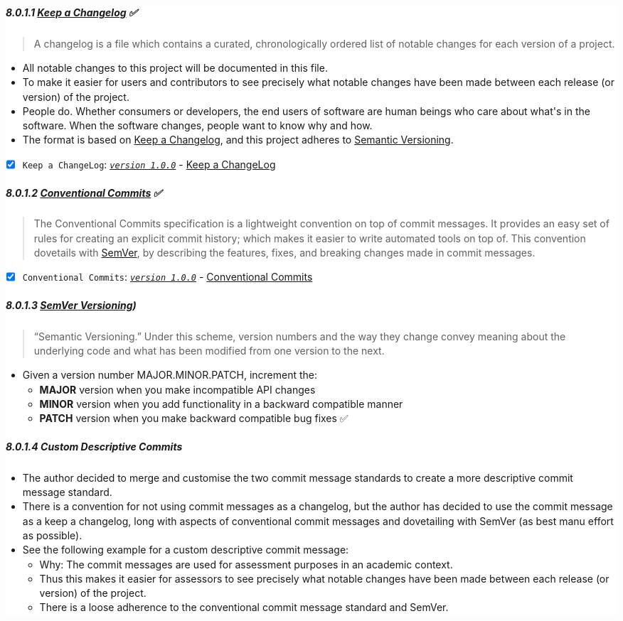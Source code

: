 ##### 8.0.1.1 [Keep a Changelog](https://keepachangelog.com/en/1.0.0/) ✅
> A changelog is a file which contains a curated, chronologically ordered list of notable changes for each version of a
project.
- All notable changes to this project will be documented in this file.
- To make it easier for users and contributors to see precisely what notable changes have been made between each
  release (or version) of the project.
- People do. Whether consumers or developers, the end users of software are human beings who care about what's in the
  software. When the software changes, people want to know why and how.
- The format is based on [Keep a Changelog](https://keepachangelog.com/en/1.0.0/),
and this project adheres to [Semantic Versioning](https://semver.org/spec/v2.0.0.html).

- [x] `Keep a ChangeLog`: _[`version 1.0.0`](https://keepachangelog.com/en/1.0.0/)_ - [Keep a ChangeLog](https://keepachangelog.com/en/1.0.0/)

##### 8.0.1.2 [Conventional Commits](https://www.conventionalcommits.org/en/v1.0.0/) ✅
> The Conventional Commits specification is a lightweight convention on top of commit messages. It provides an easy set
of rules for creating an explicit commit history; which makes it easier to write automated tools on top of. This
convention dovetails with [SemVer](http://semver.org/), by describing the features, fixes, and breaking changes made in commit messages.

- [x] `Conventional Commits`: _[`version 1.0.0`](https://www.conventionalcommits.org/en/v1.0.0/)_ - [Conventional Commits](https://www.conventionalcommits.org/en/v1.0.0/)

##### 8.0.1.3 [SemVer Versioning](https://semver.org/))
> “Semantic Versioning.” Under this scheme, version numbers and the way they change convey meaning about the underlying
code and what has been modified from one version to the next.

- Given a version number MAJOR.MINOR.PATCH, increment the:
  - **MAJOR** version when you make incompatible API changes
  - **MINOR** version when you add functionality in a backward compatible manner
  - **PATCH** version when you make backward compatible bug fixes
✅
##### 8.0.1.4 Custom Descriptive Commits

- The author decided to merge and customise the two commit message standards to create a more descriptive commit message standard.
- There is a convention for not using commit messages as a changelog, but the author has decided to use the commit
  message as a keep a changelog, long with aspects of conventional commit messages and dovetailing with SemVer (as best manu effort as possible).
- See the following example for a custom descriptive commit message:
  - Why: The commit messages are used for assessment purposes in an academic context.
  - Thus this makes it easier for assessors to see precisely what notable changes have been made between each
    release (or version) of the project.
  - There is a loose adherence to the conventional commit message standard and SemVer.
